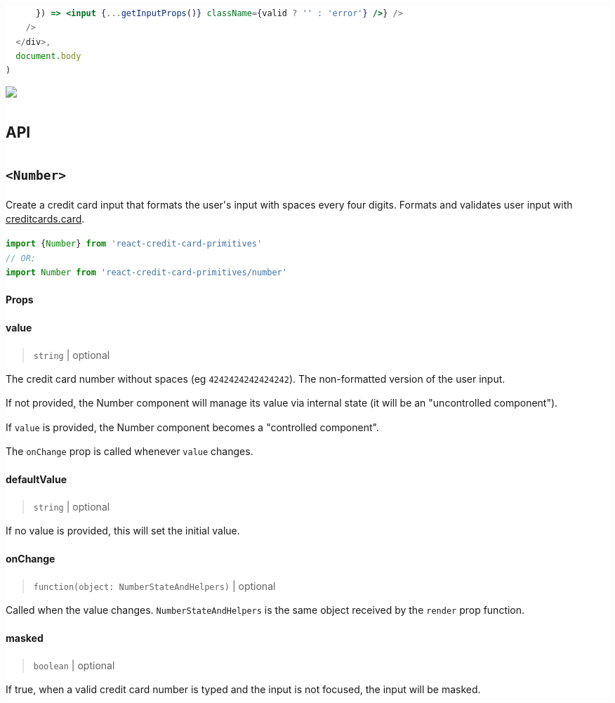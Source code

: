 ```jsx
      }) => <input {...getInputProps()} className={valid ? '' : 'error'} />} />
    />
  </div>,
  document.body
)
```

![](http://ajoslin.co/peMgdk/iDwnPI29+)

## API

## `<Number>`

Create a credit card input that formats the user's input with spaces every four digits. Formats and validates user input with [creditcards.card](https://github.com/bendrucker/creditcards#card).


```js
import {Number} from 'react-credit-card-primitives'
// OR:
import Number from 'react-credit-card-primitives/number'
```
#### Props

#### value

> `string` | optional

The credit card number without spaces (eg `4242424242424242`). The non-formatted version of the user input.

If not provided, the Number component will manage its value via internal state (it will be an "uncontrolled component").

If `value` is provided, the Number component becomes a "controlled component".

The `onChange` prop is called whenever `value` changes.

#### defaultValue

> `string` | optional

If no value is provided, this will set the initial value.

#### onChange

> `function(object: NumberStateAndHelpers)` | optional

Called when the value changes. `NumberStateAndHelpers` is the same object received by the `render` prop function.

#### masked

> `boolean` | optional

If true, when a valid credit card number is typed and the input is not focused, the input will be masked.
